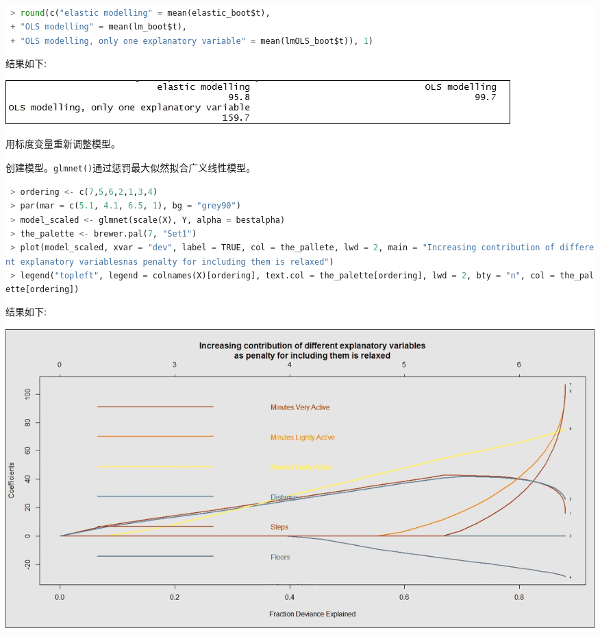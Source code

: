 ```py
 > round(c("elastic modelling" = mean(elastic_boot$t), 
 + "OLS modelling" = mean(lm_boot$t),
 + "OLS modelling, only one explanatory variable" = mean(lmOLS_boot$t)), 1)

```

结果如下:

![Step 5 - comparing the model](img/image_04_027.jpg)

用标度变量重新调整模型。

创建模型。`glmnet()`通过惩罚最大似然拟合广义线性模型。

```py
 > ordering <- c(7,5,6,2,1,3,4)
 > par(mar = c(5.1, 4.1, 6.5, 1), bg = "grey90")
 > model_scaled <- glmnet(scale(X), Y, alpha = bestalpha)
 > the_palette <- brewer.pal(7, "Set1")
 > plot(model_scaled, xvar = "dev", label = TRUE, col = the_pallete, lwd = 2, main = "Increasing contribution of different explanatory variablesnas penalty for including them is relaxed")
 > legend("topleft", legend = colnames(X)[ordering], text.col = the_palette[ordering], lwd = 2, bty = "n", col = the_palette[ordering])

```

结果如下:

![Step 5 - comparing the model](img/image_04_028.jpg)<title>Dimension reduction methods - Delta's Aircraft Fleet</title>
